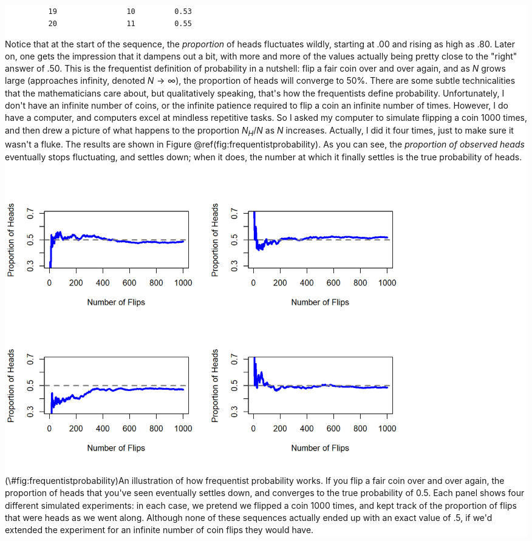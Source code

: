               19                10         0.53
              20                11         0.55

Notice that at the start of the sequence, the *proportion* of heads fluctuates wildly, starting at .00 and rising as high as .80. Later on, one gets the impression that it dampens out a bit, with more and more of the values actually being pretty close to the "right" answer of .50. This is the frequentist definition of probability in a nutshell: flip a fair coin over and over again, and as $N$ grows large (approaches infinity, denoted $N\rightarrow \infty$), the proportion of heads will converge to 50\%. There are some subtle technicalities that the mathematicians care about, but qualitatively speaking, that's how the frequentists define probability. Unfortunately, I don't have an infinite number of coins, or the infinite patience required to flip a coin an infinite number of times. However, I do have a computer, and computers excel at mindless repetitive tasks. So I asked my computer to simulate flipping a coin 1000 times, and then drew a picture of what happens to the proportion $N_H / N$ as $N$ increases. Actually, I did it four times, just to make sure it wasn't a fluke. The results are shown in Figure \@ref(fig:frequentistprobability). As you can see, the *proportion of observed heads* eventually stops fluctuating, and settles down; when it does, the number at which it finally settles is the true probability of heads.


<div class="figure">
<img src="04.09-probability_files/figure-html/frequentistprobability-1.png" alt="An illustration of how frequentist probability works. If you flip a fair coin over and over again, the proportion of heads that you've seen eventually settles down, and converges to the true probability of 0.5. Each panel shows four different simulated experiments: in each case, we pretend we flipped a coin 1000 times, and kept track of the proportion of flips that were heads as we went along. Although none of these sequences actually ended up with an exact value of .5, if we'd extended the experiment for an infinite number of coin flips they would have." width="672" />
<p class="caption">(\#fig:frequentistprobability)An illustration of how frequentist probability works. If you flip a fair coin over and over again, the proportion of heads that you've seen eventually settles down, and converges to the true probability of 0.5. Each panel shows four different simulated experiments: in each case, we pretend we flipped a coin 1000 times, and kept track of the proportion of flips that were heads as we went along. Although none of these sequences actually ended up with an exact value of .5, if we'd extended the experiment for an infinite number of coin flips they would have.</p>
</div>
